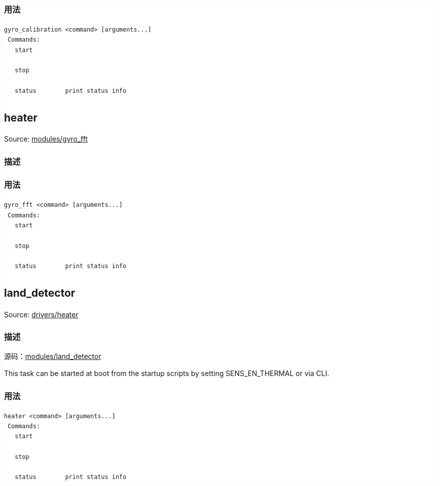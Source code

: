 ### 用法

```
gyro_calibration <command> [arguments...]
 Commands:
   start

   stop

   status        print status info
```

## heater

Source: [modules/gyro_fft](https://github.com/PX4/PX4-Autopilot/tree/main/src/modules/gyro_fft)

### 描述

<a id="gyro_fft_usage"></a>

### 用法

```
gyro_fft <command> [arguments...]
 Commands:
   start

   stop

   status        print status info
```

## land_detector

Source: [drivers/heater](https://github.com/PX4/PX4-Autopilot/tree/main/src/drivers/heater)

### 描述

源码：<a href="https://github.com/PX4/Firmware/tree/master/src/modules/land_detector">modules/land_detector</a>

This task can be started at boot from the startup scripts by setting SENS_EN_THERMAL or via CLI.

<a id="heater_usage"></a>

### 用法

```
heater <command> [arguments...]
 Commands:
   start

   stop

   status        print status info
```

